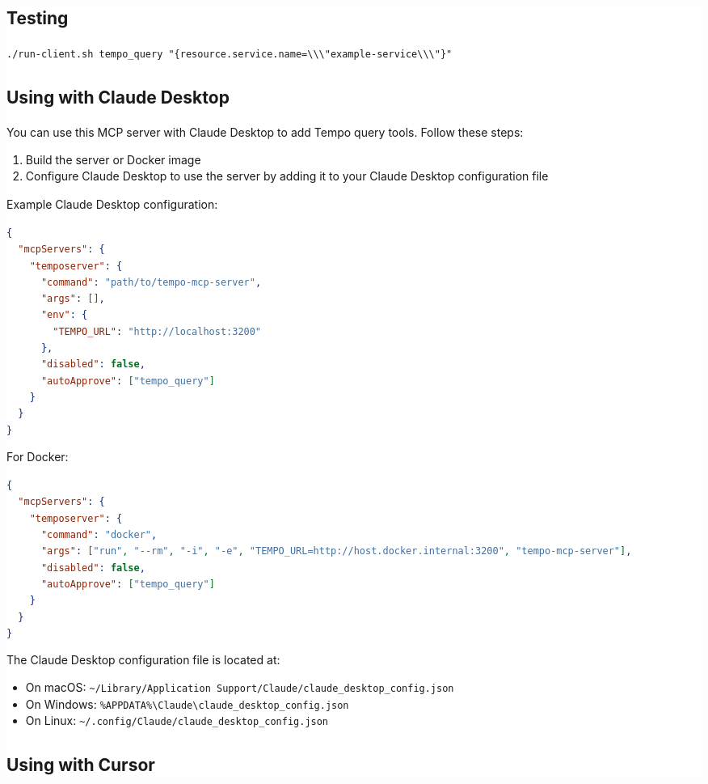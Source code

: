 ## Testing
```
./run-client.sh tempo_query "{resource.service.name=\\\"example-service\\\"}"
```

## Using with Claude Desktop

You can use this MCP server with Claude Desktop to add Tempo query tools. Follow these steps:

1. Build the server or Docker image
2. Configure Claude Desktop to use the server by adding it to your Claude Desktop configuration file

Example Claude Desktop configuration:

```json
{
  "mcpServers": {
    "temposerver": {
      "command": "path/to/tempo-mcp-server",
      "args": [],
      "env": {
        "TEMPO_URL": "http://localhost:3200"
      },
      "disabled": false,
      "autoApprove": ["tempo_query"]
    }
  }
}
```

For Docker:

```json
{
  "mcpServers": {
    "temposerver": {
      "command": "docker",
      "args": ["run", "--rm", "-i", "-e", "TEMPO_URL=http://host.docker.internal:3200", "tempo-mcp-server"],
      "disabled": false,
      "autoApprove": ["tempo_query"]
    }
  }
}
```

The Claude Desktop configuration file is located at:
* On macOS: `~/Library/Application Support/Claude/claude_desktop_config.json`
* On Windows: `%APPDATA%\Claude\claude_desktop_config.json`
* On Linux: `~/.config/Claude/claude_desktop_config.json`

## Using with Cursor
